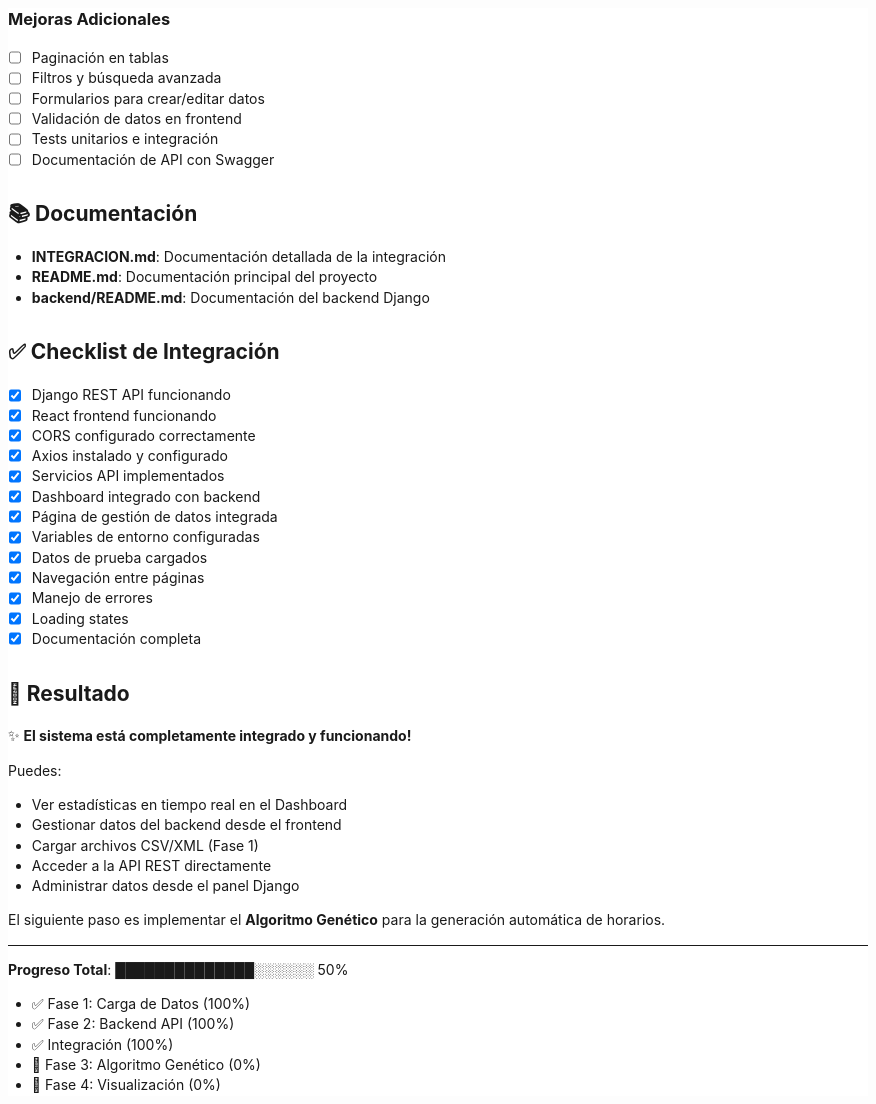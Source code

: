 ### Mejoras Adicionales
- [ ] Paginación en tablas
- [ ] Filtros y búsqueda avanzada
- [ ] Formularios para crear/editar datos
- [ ] Validación de datos en frontend
- [ ] Tests unitarios e integración
- [ ] Documentación de API con Swagger

## 📚 Documentación

- **INTEGRACION.md**: Documentación detallada de la integración
- **README.md**: Documentación principal del proyecto
- **backend/README.md**: Documentación del backend Django

## ✅ Checklist de Integración

- [x] Django REST API funcionando
- [x] React frontend funcionando
- [x] CORS configurado correctamente
- [x] Axios instalado y configurado
- [x] Servicios API implementados
- [x] Dashboard integrado con backend
- [x] Página de gestión de datos integrada
- [x] Variables de entorno configuradas
- [x] Datos de prueba cargados
- [x] Navegación entre páginas
- [x] Manejo de errores
- [x] Loading states
- [x] Documentación completa

## 🎊 Resultado

✨ **El sistema está completamente integrado y funcionando!**

Puedes:
- Ver estadísticas en tiempo real en el Dashboard
- Gestionar datos del backend desde el frontend
- Cargar archivos CSV/XML (Fase 1)
- Acceder a la API REST directamente
- Administrar datos desde el panel Django

El siguiente paso es implementar el **Algoritmo Genético** para la generación automática de horarios.

---

**Progreso Total**: ██████████████░░░░░░ 50%

- ✅ Fase 1: Carga de Datos (100%)
- ✅ Fase 2: Backend API (100%)  
- ✅ Integración (100%)
- 🔄 Fase 3: Algoritmo Genético (0%)
- 🔄 Fase 4: Visualización (0%)
